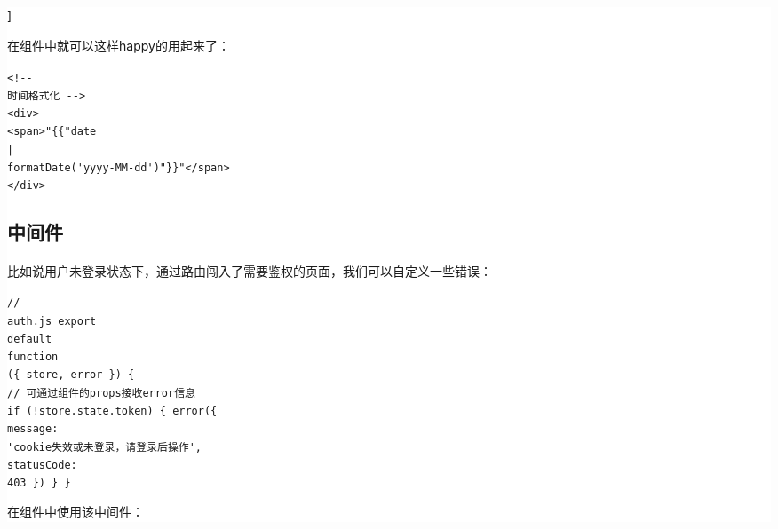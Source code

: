   ]</code></pre><p>&#x5728;&#x7EC4;&#x4EF6;&#x4E2D;&#x5C31;&#x53EF;&#x4EE5;&#x8FD9;&#x6837;happy&#x7684;&#x7528;&#x8D77;&#x6765;&#x4E86;&#xFF1A;</p><div class="widget-codetool" style="display:none"><div class="widget-codetool--inner"><span class="selectCode code-tool" data-toggle="tooltip" data-placement="top" title="" data-original-title="&#x5168;&#x9009;"></span> <span type="button" class="copyCode code-tool" data-toggle="tooltip" data-placement="top" data-clipboard-text="&lt;!-- &#x65F6;&#x95F4;&#x683C;&#x5F0F;&#x5316; --&gt;
&lt;div&gt;
 &lt;span&gt;{{date | formatDate(&apos;yyyy-MM-dd&apos;)}}&lt;/span&gt;
&lt;/div&gt;" title="" data-original-title="&#x590D;&#x5236;"></span> <span type="button" class="saveToNote code-tool" data-toggle="tooltip" data-placement="top" title="" data-original-title="&#x653E;&#x8FDB;&#x7B14;&#x8BB0;"></span></div></div><pre class="hljs twig"><code><span class="xml"><span class="hljs-comment">&lt;!-- &#x65F6;&#x95F4;&#x683C;&#x5F0F;&#x5316; --&gt;</span>
<span class="hljs-tag">&lt;<span class="hljs-name">div</span>&gt;</span>
 <span class="hljs-tag">&lt;<span class="hljs-name">span</span>&gt;</span></span><span class="hljs-template-variable">"{{"<span class="hljs-name">date</span> | formatDate(&apos;yyyy-MM-dd&apos;)"}}"</span><span class="xml"><span class="hljs-tag">&lt;/<span class="hljs-name">span</span>&gt;</span>
<span class="hljs-tag">&lt;/<span class="hljs-name">div</span>&gt;</span></span></code></pre><h2 id="articleHeader4">&#x4E2D;&#x95F4;&#x4EF6;</h2><p>&#x6BD4;&#x5982;&#x8BF4;&#x7528;&#x6237;&#x672A;&#x767B;&#x5F55;&#x72B6;&#x6001;&#x4E0B;&#xFF0C;&#x901A;&#x8FC7;&#x8DEF;&#x7531;&#x95EF;&#x5165;&#x4E86;&#x9700;&#x8981;&#x9274;&#x6743;&#x7684;&#x9875;&#x9762;&#xFF0C;&#x6211;&#x4EEC;&#x53EF;&#x4EE5;&#x81EA;&#x5B9A;&#x4E49;&#x4E00;&#x4E9B;&#x9519;&#x8BEF;&#xFF1A;</p><div class="widget-codetool" style="display:none"><div class="widget-codetool--inner"><span class="selectCode code-tool" data-toggle="tooltip" data-placement="top" title="" data-original-title="&#x5168;&#x9009;"></span> <span type="button" class="copyCode code-tool" data-toggle="tooltip" data-placement="top" data-clipboard-text="// auth.js
export default function ({ store, error }) {
// &#x53EF;&#x901A;&#x8FC7;&#x7EC4;&#x4EF6;&#x7684;props&#x63A5;&#x6536;error&#x4FE1;&#x606F;
  if (!store.state.token) {
    error({
      message: &apos;cookie&#x5931;&#x6548;&#x6216;&#x672A;&#x767B;&#x5F55;&#xFF0C;&#x8BF7;&#x767B;&#x5F55;&#x540E;&#x64CD;&#x4F5C;&apos;,
      statusCode: 403
    })
  }
}
" title="" data-original-title="&#x590D;&#x5236;"></span> <span type="button" class="saveToNote code-tool" data-toggle="tooltip" data-placement="top" title="" data-original-title="&#x653E;&#x8FDB;&#x7B14;&#x8BB0;"></span></div></div><pre class="hljs javascript"><code><span class="hljs-comment">// auth.js</span>
<span class="hljs-keyword">export</span> <span class="hljs-keyword">default</span> <span class="hljs-function"><span class="hljs-keyword">function</span> (<span class="hljs-params">{ store, error }</span>) </span>{
<span class="hljs-comment">// &#x53EF;&#x901A;&#x8FC7;&#x7EC4;&#x4EF6;&#x7684;props&#x63A5;&#x6536;error&#x4FE1;&#x606F;</span>
  <span class="hljs-keyword">if</span> (!store.state.token) {
    error({
      <span class="hljs-attr">message</span>: <span class="hljs-string">&apos;cookie&#x5931;&#x6548;&#x6216;&#x672A;&#x767B;&#x5F55;&#xFF0C;&#x8BF7;&#x767B;&#x5F55;&#x540E;&#x64CD;&#x4F5C;&apos;</span>,
      <span class="hljs-attr">statusCode</span>: <span class="hljs-number">403</span>
    })
  }
}
</code></pre><p>&#x5728;&#x7EC4;&#x4EF6;&#x4E2D;&#x4F7F;&#x7528;&#x8BE5;&#x4E2D;&#x95F4;&#x4EF6;&#xFF1A;</p><div class="widget-codetool" style="display:none"><div class="widget-codetool--inner"><span class="selectCode code-tool" data-toggle="tooltip" data-placement="top" title="" data-original-title="&#x5168;&#x9009;"></span> <span type="button" class="copyCode code-tool" data-toggle="tooltip" data-placement="top" data-clipboard-text="export default {
  middleware: &apos;auth&apos;,
  // &#x8FD8;&#x53EF;&#x4EE5;&#x628A;&#x7528;&#x6237;&#x91CD;&#x5B9A;&#x4F4D;&#x5230;&#x767B;&#x5F55;&#x9875;
  fetch ({redirect, store}) {
    if (!store.state.token) {
      redirect(&apos;/login&apos;)
    }